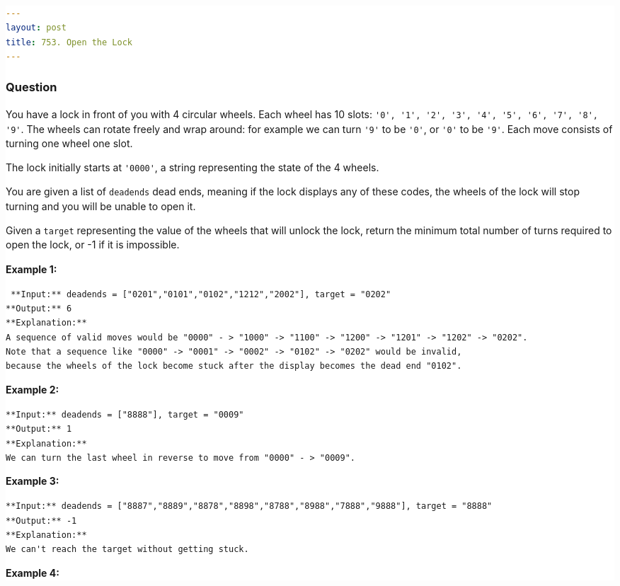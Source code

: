 ```yaml
---
layout: post
title: 753. Open the Lock
---
```

### Question
You have a lock in front of you with 4 circular wheels. Each wheel has 10
slots: `'0', '1', '2', '3', '4', '5', '6', '7', '8', '9'`. The wheels can
rotate freely and wrap around: for example we can turn `'9'` to be `'0'`, or
`'0'` to be `'9'`. Each move consists of turning one wheel one slot.

The lock initially starts at `'0000'`, a string representing the state of the
4 wheels.

You are given a list of `deadends` dead ends, meaning if the lock displays any
of these codes, the wheels of the lock will stop turning and you will be
unable to open it.

Given a `target` representing the value of the wheels that will unlock the
lock, return the minimum total number of turns required to open the lock, or
-1 if it is impossible.

 **Example 1:**  

    
    
     **Input:** deadends = ["0201","0101","0102","1212","2002"], target = "0202"
    **Output:** 6
    **Explanation:**
    A sequence of valid moves would be "0000" - > "1000" -> "1100" -> "1200" -> "1201" -> "1202" -> "0202".
    Note that a sequence like "0000" -> "0001" -> "0002" -> "0102" -> "0202" would be invalid,
    because the wheels of the lock become stuck after the display becomes the dead end "0102".
    

**Example 2:**  

    
    
    **Input:** deadends = ["8888"], target = "0009"
    **Output:** 1
    **Explanation:**
    We can turn the last wheel in reverse to move from "0000" - > "0009".
    

**Example 3:**  

    
    
    **Input:** deadends = ["8887","8889","8878","8898","8788","8988","7888","9888"], target = "8888"
    **Output:** -1
    **Explanation:**
    We can't reach the target without getting stuck.
    

**Example 4:**  

    
    
